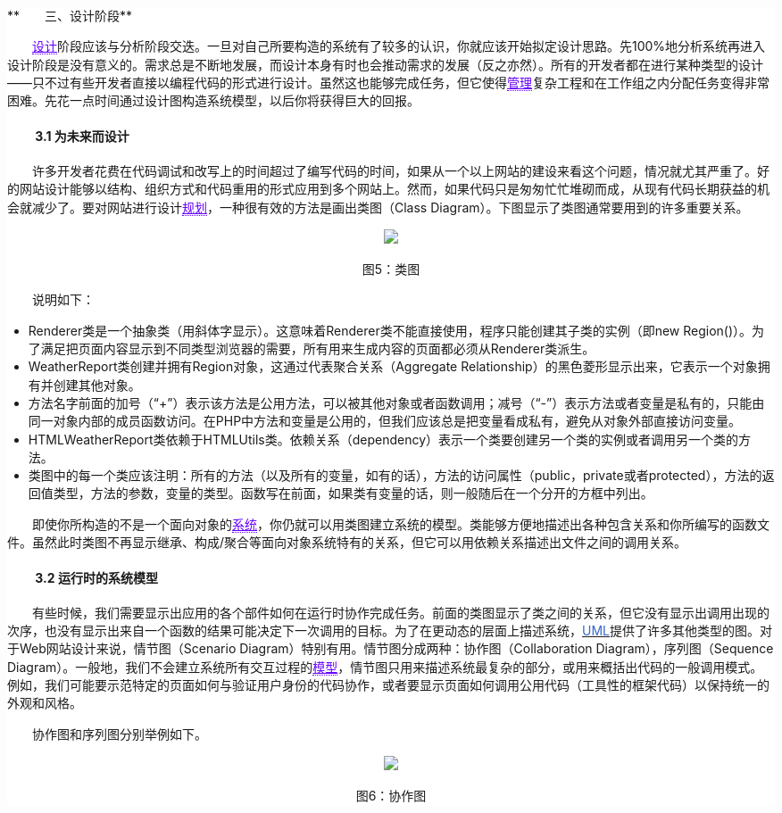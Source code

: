 **　　三、设计阶段**

　　<nobr><a class="iAs" style="color: #6600ff; border-bottom: #6600ff 1px dotted; background-color: transparent; text-decoration: underline" target="_blank"><font color="#6600ff">设计</font></a></nobr>阶段应该与分析阶段交迭。一旦对自己所要构造的系统有了较多的认识，你就应该开始拟定设计思路。先100%地分析系统再进入设计阶段是没有意义的。需求总是不断地发展，而设计本身有时也会推动需求的发展（反之亦然）。所有的开发者都在进行某种类型的设计——只不过有些开发者直接以编程代码的形式进行设计。虽然这也能够完成任务，但它使得<nobr><a class="iAs" style="color: #6600ff; border-bottom: #6600ff 1px dotted; background-color: transparent; text-decoration: underline" target="_blank"><font color="#6600ff">管理</font></a></nobr>复杂工程和在工作组之内分配任务变得非常困难。先花一点时间通过设计图构造系统模型，以后你将获得巨大的回报。

#### 　　 **3.1 为未来而设计**

　　许多开发者花费在代码调试和改写上的时间超过了编写代码的时间，如果从一个以上网站的建设来看这个问题，情况就尤其严重了。好的网站设计能够以结构、组织方式和代码重用的形式应用到多个网站上。然而，如果代码只是匆匆忙忙堆砌而成，从现有代码长期获益的机会就减少了。要对网站进行设计<nobr><a class="iAs" style="color: #6600ff; border-bottom: #6600ff 1px dotted; background-color: transparent; text-decoration: underline" target="_blank"><font color="#6600ff">规划</font></a></nobr>，一种很有效的方法是画出类图（Class Diagram）。下图显示了类图通常要用到的许多重要关系。

<center>
<img width="600" src="http://image.21tx.com/image/20021203/10112.gif">
<p>图5：类图 </p>
</center>

　　说明如下：

- Renderer类是一个抽象类（用斜体字显示）。这意味着Renderer类不能直接使用，程序只能创建其子类的实例（即new Region()）。为了满足把页面内容显示到不同类型浏览器的需要，所有用来生成内容的页面都必须从Renderer类派生。
- WeatherReport类创建并拥有Region对象，这通过代表聚合关系（Aggregate Relationship）的黑色菱形显示出来，它表示一个对象拥有并创建其他对象。
- 方法名字前面的加号（“+”）表示该方法是公用方法，可以被其他对象或者函数调用；减号（“-”）表示方法或者变量是私有的，只能由同一对象内部的成员函数访问。在PHP中方法和变量是公用的，但我们应该总是把变量看成私有，避免从对象外部直接访问变量。
- HTMLWeatherReport类依赖于HTMLUtils类。依赖关系（dependency）表示一个类要创建另一个类的实例或者调用另一个类的方法。
- 类图中的每一个类应该注明：所有的方法（以及所有的变量，如有的话），方法的访问属性（public，private或者protected），方法的返回值类型，方法的参数，变量的类型。函数写在前面，如果类有变量的话，则一般随后在一个分开的方框中列出。

　　即使你所构造的不是一个面向对象的<nobr><a class="iAs" style="color: #6600ff; border-bottom: #6600ff 1px dotted; background-color: transparent; text-decoration: underline" target="_blank"><font color="#6600ff">系统</font></a></nobr>，你仍就可以用类图建立系统的模型。类能够方便地描述出各种包含关系和你所编写的函数文件。虽然此时类图不再显示继承、构成/聚合等面向对象系统特有的关系，但它可以用依赖关系描述出文件之间的调用关系。

#### 　　 **3.2 运行时的系统模型**

　　有些时候，我们需要显示出应用的各个部件如何在运行时协作完成任务。前面的类图显示了类之间的关系，但它没有显示出调用出现的次序，也没有显示出来自一个函数的结果可能决定下一次调用的目标。为了在更动态的层面上描述系统，[<font color="#3366cc">UML</font>](http://dev.21tx.com/softengine/uml/)提供了许多其他类型的图。对于Web网站设计来说，情节图（Scenario Diagram）特别有用。情节图分成两种：协作图（Collaboration Diagram），序列图（Sequence Diagram）。一般地，我们不会建立系统所有交互过程的<nobr><a class="iAs" style="color: #6600ff; border-bottom: #6600ff 1px dotted; background-color: transparent; text-decoration: underline" target="_blank"><font color="#6600ff">模型</font></a></nobr>，情节图只用来描述系统最复杂的部分，或用来概括出代码的一般调用模式。例如，我们可能要示范特定的页面如何与验证用户身份的代码协作，或者要显示页面如何调用公用代码（工具性的框架代码）以保持统一的外观和风格。

　　协作图和序列图分别举例如下。

<center>
<img src="http://image.21tx.com/image/20021203/10154.gif">
<p>图6：协作图 </p>
</center>
